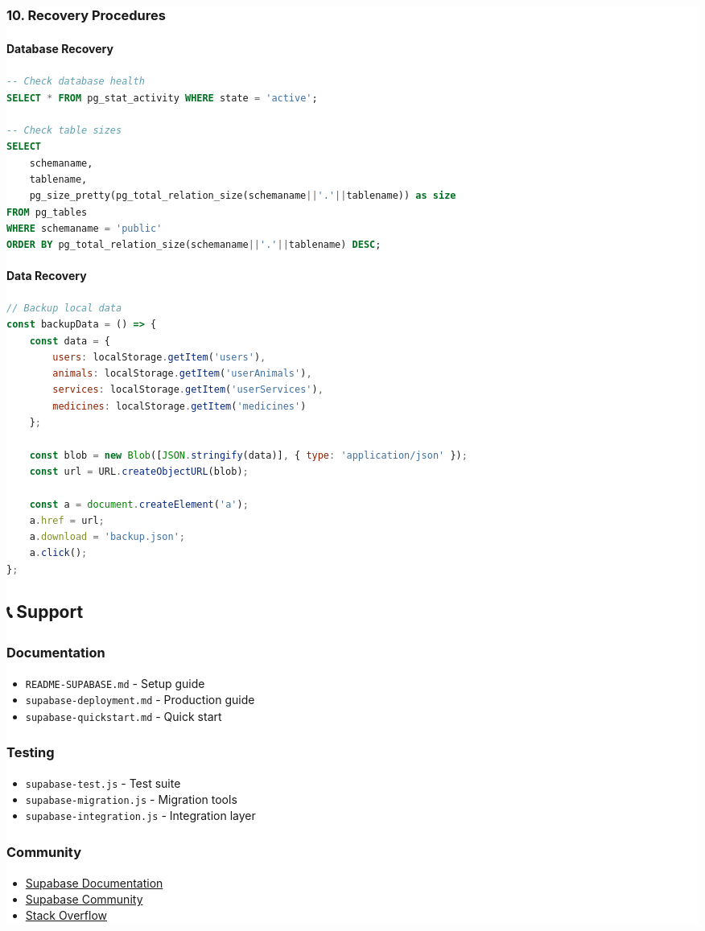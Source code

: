 ### 10. Recovery Procedures

#### Database Recovery
```sql
-- Check database health
SELECT * FROM pg_stat_activity WHERE state = 'active';

-- Check table sizes
SELECT 
    schemaname,
    tablename,
    pg_size_pretty(pg_total_relation_size(schemaname||'.'||tablename)) as size
FROM pg_tables 
WHERE schemaname = 'public'
ORDER BY pg_total_relation_size(schemaname||'.'||tablename) DESC;
```

#### Data Recovery
```javascript
// Backup local data
const backupData = () => {
    const data = {
        users: localStorage.getItem('users'),
        animals: localStorage.getItem('userAnimals'),
        services: localStorage.getItem('userServices'),
        medicines: localStorage.getItem('medicines')
    };
    
    const blob = new Blob([JSON.stringify(data)], { type: 'application/json' });
    const url = URL.createObjectURL(blob);
    
    const a = document.createElement('a');
    a.href = url;
    a.download = 'backup.json';
    a.click();
};
```

## 📞 Support

### Documentation
- `README-SUPABASE.md` - Setup guide
- `supabase-deployment.md` - Production guide
- `supabase-quickstart.md` - Quick start

### Testing
- `supabase-test.js` - Test suite
- `supabase-migration.js` - Migration tools
- `supabase-integration.js` - Integration layer

### Community
- [Supabase Documentation](https://supabase.com/docs)
- [Supabase Community](https://github.com/supabase/supabase/discussions)
- [Stack Overflow](https://stackoverflow.com/questions/tagged/supabase)
